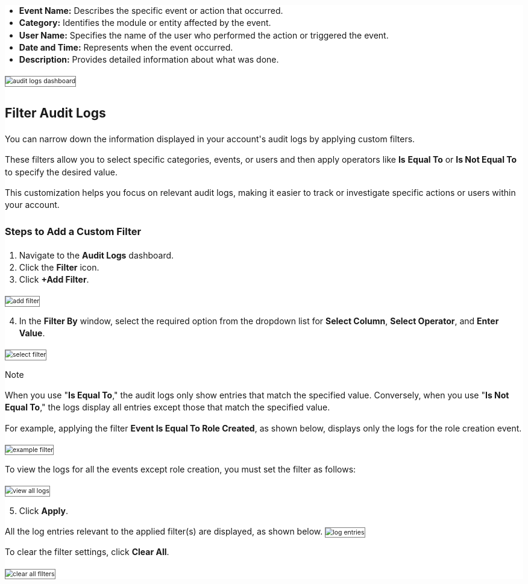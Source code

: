 * **Event Name:** Describes the specific event or action that occurred.
* **Category:** Identifies the module or entity affected by the event.
* **User Name:** Specifies the name of the user who performed the action or triggered the event.
* **Date and Time:** Represents when the event occurred.
* **Description:** Provides detailed information about what was done.
<img src="../images/audit-logs-dashboard.png" alt="audit logs dashboard" title="audit logs dashboard" style="border: 1px solid gray; zoom:75%;">

## Filter Audit Logs

You can narrow down the information displayed in your account's audit logs by applying custom filters. 

These filters allow you to select specific categories, events, or users and then apply operators like **Is** **Equal To** or **Is Not Equal To** to specify the desired value. 

This customization helps you focus on relevant audit logs, making it easier to track or investigate specific actions or users within your account.

### Steps to Add a Custom Filter

1. Navigate to the **Audit Logs** dashboard.
2. Click the **Filter** icon.
3. Click **+Add Filter**.
<img src="../images/add-filter-audit-logs.png" alt="add filter" title="audit logs" style="border: 1px solid gray; zoom:75%;">

4. In the **Filter By** window, select the required option from the dropdown list for **Select Column**, **Select Operator**, and **Enter Value**.
<img src="../images/select-filter-from-dropdown.png" alt="select filter" title="select filter" style="border: 1px solid gray; zoom:75%;">

<div class="admonition note">
<p class="admonition-title">Note</p>
<p>When you use "<b>Is Equal To</b>," the audit logs only show entries that match the specified value. Conversely, when you use "<b>Is Not Equal To</b>," the logs display all entries except those that match the specified value.</p></div>

For example, applying the filter <b>Event Is Equal To Role Created</b>, as shown below, displays only the logs for the role creation event.

<img src="../images/example-filter.png" alt="example filter" title="example filter" style="border: 1px solid gray; zoom:75%;">

To view the logs for all the events except role creation, you must set the filter as follows:

<img src="../images/view-all-logs.png" alt="view all logs" title="view all logs" style="border: 1px solid gray; zoom:75%;">

5. Click **Apply**.

All the log entries relevant to the applied filter(s) are displayed, as shown below.
<img src="../images/log-entries.png" alt="log entries" title="log entries" style="border: 1px solid gray; zoom:75%;">

To clear the filter settings, click **Clear All**.

<img src="../images/clear-all-filters.png" alt="clear all fllters" title="clear all fllters" style="border: 1px solid gray; zoom:75%;">
